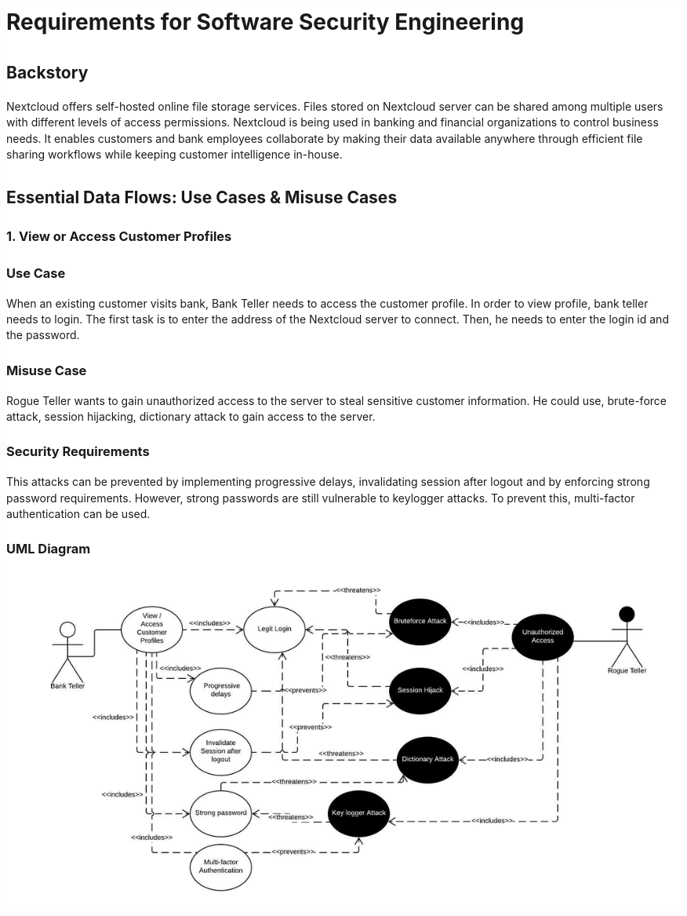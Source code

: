 # Requirements for Software Security Engineering

## Backstory

Nextcloud offers self-hosted online file storage services. Files stored on Nextcloud server can be shared among multiple users with different levels of access permissions. Nextcloud is being used in banking and financial organizations to control business needs. It enables customers and bank employees collaborate by making their data available anywhere through efficient file sharing workflows while keeping customer intelligence in-house.

## Essential Data Flows: Use Cases & Misuse Cases

### 1. View or Access Customer Profiles

### Use Case

When an existing customer visits bank, Bank Teller needs to access the customer profile. In order to view profile, bank teller needs to login. The first task is to enter the address of the Nextcloud server to connect. Then, he needs to enter the login id and the password. 

### Misuse Case

Rogue Teller wants to gain unauthorized access to the server to steal sensitive customer information. He could use, brute-force attack, session hijacking, dictionary attack to gain access to the server. 

### Security Requirements

This attacks can be prevented by implementing progressive delays, invalidating session after logout and by enforcing strong password requirements. However, strong passwords are still vulnerable to keylogger attacks. To prevent this, multi-factor authentication can be used.

### UML Diagram

![alt text](Misuse%20case%201.jpg)
